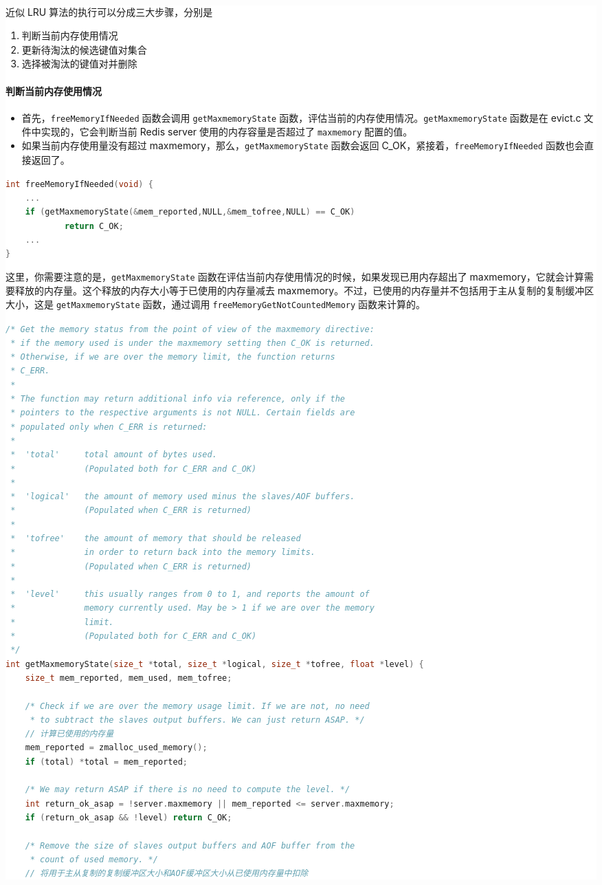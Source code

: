 近似 LRU 算法的执行可以分成三大步骤，分别是

1. 判断当前内存使用情况
2. 更新待淘汰的候选键值对集合
3. 选择被淘汰的键值对并删除

#### 判断当前内存使用情况

- 首先，`freeMemoryIfNeeded` 函数会调用 `getMaxmemoryState` 函数，评估当前的内存使用情况。`getMaxmemoryState` 函数是在 evict.c 文件中实现的，它会判断当前 Redis server 使用的内存容量是否超过了 `maxmemory` 配置的值。
- 如果当前内存使用量没有超过 maxmemory，那么，`getMaxmemoryState` 函数会返回 C_OK，紧接着，`freeMemoryIfNeeded` 函数也会直接返回了。

```c
int freeMemoryIfNeeded(void) {
    ...
    if (getMaxmemoryState(&mem_reported,NULL,&mem_tofree,NULL) == C_OK)
            return C_OK;
    ...
}
```

这里，你需要注意的是，`getMaxmemoryState` 函数在评估当前内存使用情况的时候，如果发现已用内存超出了 maxmemory，它就会计算需要释放的内存量。这个释放的内存大小等于已使用的内存量减去 maxmemory。不过，已使用的内存量并不包括用于主从复制的复制缓冲区大小，这是 `getMaxmemoryState` 函数，通过调用 `freeMemoryGetNotCountedMemory` 函数来计算的。

```c
/* Get the memory status from the point of view of the maxmemory directive:
 * if the memory used is under the maxmemory setting then C_OK is returned.
 * Otherwise, if we are over the memory limit, the function returns
 * C_ERR.
 *
 * The function may return additional info via reference, only if the
 * pointers to the respective arguments is not NULL. Certain fields are
 * populated only when C_ERR is returned:
 *
 *  'total'     total amount of bytes used.
 *              (Populated both for C_ERR and C_OK)
 *
 *  'logical'   the amount of memory used minus the slaves/AOF buffers.
 *              (Populated when C_ERR is returned)
 *
 *  'tofree'    the amount of memory that should be released
 *              in order to return back into the memory limits.
 *              (Populated when C_ERR is returned)
 *
 *  'level'     this usually ranges from 0 to 1, and reports the amount of
 *              memory currently used. May be > 1 if we are over the memory
 *              limit.
 *              (Populated both for C_ERR and C_OK)
 */
int getMaxmemoryState(size_t *total, size_t *logical, size_t *tofree, float *level) {
    size_t mem_reported, mem_used, mem_tofree;

    /* Check if we are over the memory usage limit. If we are not, no need
     * to subtract the slaves output buffers. We can just return ASAP. */
    // 计算已使用的内存量
    mem_reported = zmalloc_used_memory();
    if (total) *total = mem_reported;

    /* We may return ASAP if there is no need to compute the level. */
    int return_ok_asap = !server.maxmemory || mem_reported <= server.maxmemory;
    if (return_ok_asap && !level) return C_OK;

    /* Remove the size of slaves output buffers and AOF buffer from the
     * count of used memory. */
    // 将用于主从复制的复制缓冲区大小和AOF缓冲区大小从已使用内存量中扣除
```